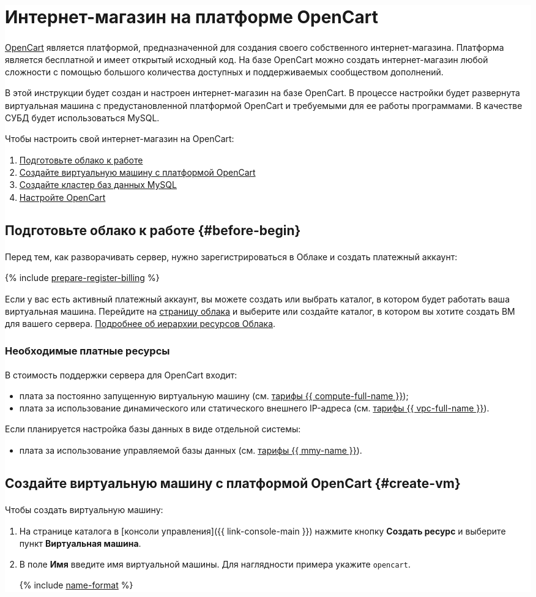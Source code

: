 # Интернет-магазин на платформе OpenCart

[OpenCart](https://ru.wikipedia.org/wiki/OpenCart) является платформой, предназначенной для создания своего собственного интернет-магазина. Платформа является бесплатной и имеет открытый исходный код. На базе OpenCart можно создать интернет-магазин любой сложности с помощью большого количества доступных и поддерживаемых сообществом дополнений.

В этой инструкции будет создан и настроен интернет-магазин на базе OpenCart. В процессе настройки будет развернута виртуальная машина с предустановленной платформой OpenCart и требуемыми для ее работы программами. В качестве СУБД будет использоваться MySQL.

Чтобы настроить свой интернет-магазин на OpenCart:
1. [Подготовьте облако к работе](#before-begin)
1. [Создайте виртуальную машину с платформой OpenCart](#create-vm)
1. [Создайте кластер баз данных MySQL](#create-mysql)
1. [Настройте OpenCart](#configure-opencart)


## Подготовьте облако к работе {#before-begin}

Перед тем, как разворачивать сервер, нужно зарегистрироваться в Облаке и создать платежный аккаунт:

{% include [prepare-register-billing](../_solutions_includes/prepare-register-billing.md) %}

Если у вас есть активный платежный аккаунт, вы можете создать или выбрать каталог, в котором будет работать ваша виртуальная машина. Перейдите на [страницу облака](https://console.cloud.yandex.ru/cloud) и выберите или создайте каталог, в котором вы хотите создать ВМ для вашего сервера. [Подробнее об иерархии ресурсов Облака](../../resource-manager/concepts/resources-hierarchy.md).


### Необходимые платные ресурсы

В стоимость поддержки сервера для OpenCart входит:

* плата за постоянно запущенную виртуальную машину (см. [тарифы {{ compute-full-name }}](../../compute/pricing.md));
* плата за использование динамического или статического внешнего IP-адреса (см. [тарифы {{ vpc-full-name }}](../../vpc/pricing.md)).

Если планируется настройка базы данных в виде отдельной системы:

* плата за использование управляемой базы данных (см. [тарифы {{ mmy-name }}](../../managed-mysql/pricing.md)).


## Создайте виртуальную машину с платформой OpenCart {#create-vm}

Чтобы создать виртуальную машину:

1. На странице каталога в [консоли управления]({{ link-console-main }}) нажмите кнопку **Создать ресурс** и выберите пункт **Виртуальная машина**.
1. В поле **Имя** введите имя виртуальной машины. Для наглядности примера укажите `opencart`.

   {% include [name-format](../../_includes/name-format.md) %}
